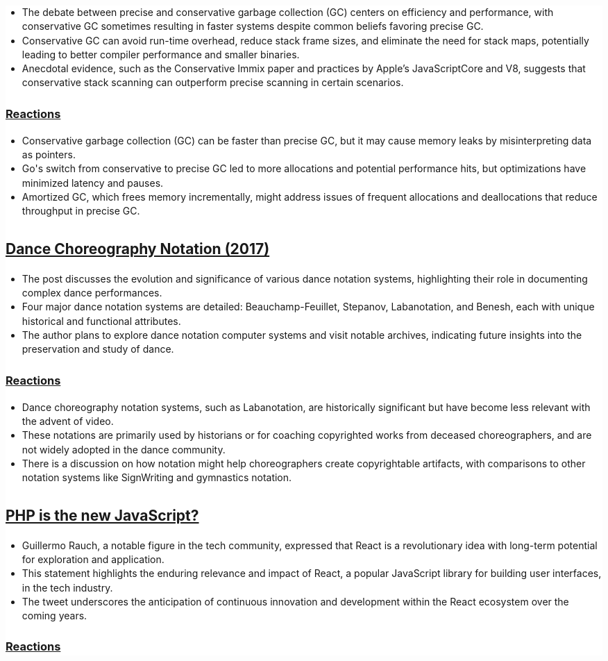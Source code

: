 - The debate between precise and conservative garbage collection (GC) centers on efficiency and performance, with conservative GC sometimes resulting in faster systems despite common beliefs favoring precise GC.
- Conservative GC can avoid run-time overhead, reduce stack frame sizes, and eliminate the need for stack maps, potentially leading to better compiler performance and smaller binaries.
- Anecdotal evidence, such as the Conservative Immix paper and practices by Apple’s JavaScriptCore and V8, suggests that conservative stack scanning can outperform precise scanning in certain scenarios.

### [Reactions](https://news.ycombinator.com/item?id=41473061)

- Conservative garbage collection (GC) can be faster than precise GC, but it may cause memory leaks by misinterpreting data as pointers.
- Go's switch from conservative to precise GC led to more allocations and potential performance hits, but optimizations have minimized latency and pauses.
- Amortized GC, which frees memory incrementally, might address issues of frequent allocations and deallocations that reduce throughput in precise GC.

## [Dance Choreography Notation (2017)](https://adafrobinson.wordpress.com/2017/02/22/keeping-score/)

- The post discusses the evolution and significance of various dance notation systems, highlighting their role in documenting complex dance performances.
- Four major dance notation systems are detailed: Beauchamp-Feuillet, Stepanov, Labanotation, and Benesh, each with unique historical and functional attributes.
- The author plans to explore dance notation computer systems and visit notable archives, indicating future insights into the preservation and study of dance.

### [Reactions](https://news.ycombinator.com/item?id=41470688)

- Dance choreography notation systems, such as Labanotation, are historically significant but have become less relevant with the advent of video.
- These notations are primarily used by historians or for coaching copyrighted works from deceased choreographers, and are not widely adopted in the dance community.
- There is a discussion on how notation might help choreographers create copyrightable artifacts, with comparisons to other notation systems like SignWriting and gymnastics notation.

## [PHP is the new JavaScript?](https://www.mux.com/blog/php-is-the-new-javascript)

- Guillermo Rauch, a notable figure in the tech community, expressed that React is a revolutionary idea with long-term potential for exploration and application.
- This statement highlights the enduring relevance and impact of React, a popular JavaScript library for building user interfaces, in the tech industry.
- The tweet underscores the anticipation of continuous innovation and development within the React ecosystem over the coming years.

### [Reactions](https://news.ycombinator.com/item?id=41469040)
